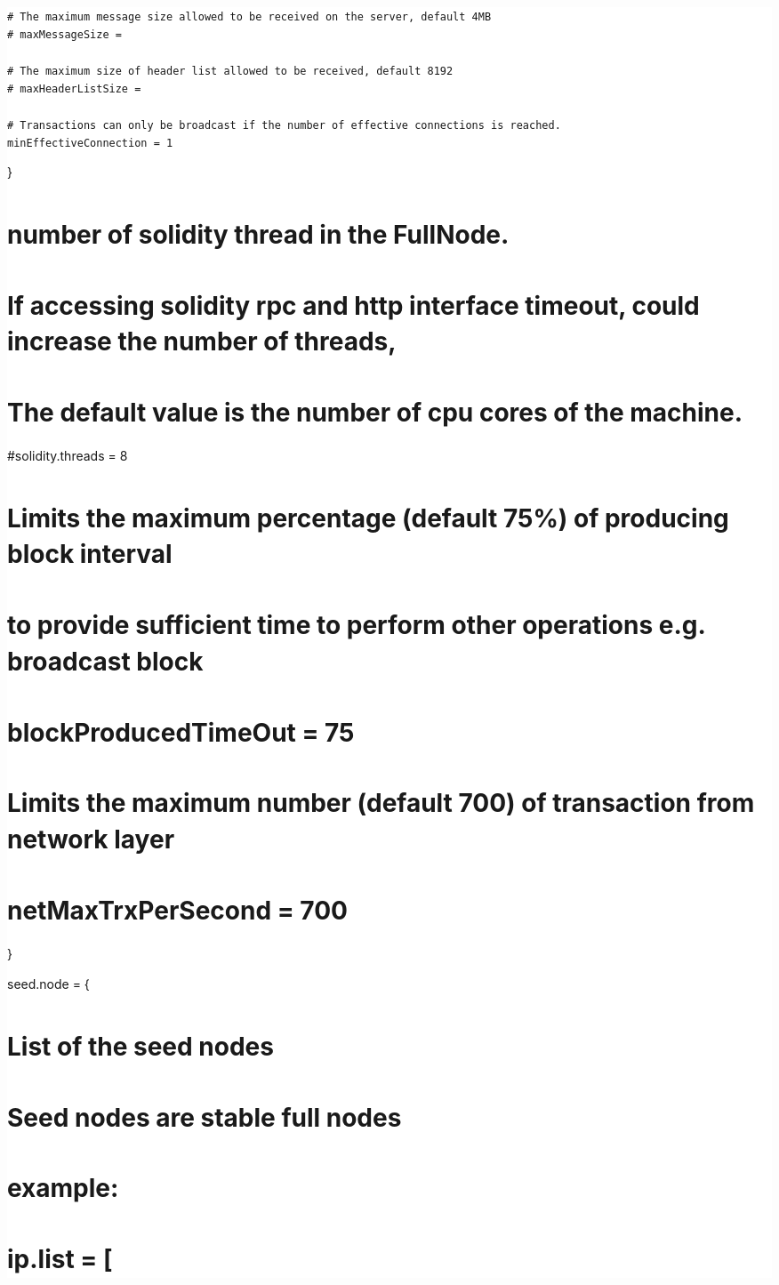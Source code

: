     # The maximum message size allowed to be received on the server, default 4MB
    # maxMessageSize =

    # The maximum size of header list allowed to be received, default 8192
    # maxHeaderListSize =

    # Transactions can only be broadcast if the number of effective connections is reached.
    minEffectiveConnection = 1
  }

  # number of solidity thread in the FullNode.
  # If accessing solidity rpc and http interface timeout, could increase the number of threads,
  # The default value is the number of cpu cores of the machine.
  #solidity.threads = 8

  # Limits the maximum percentage (default 75%) of producing block interval
  # to provide sufficient time to perform other operations e.g. broadcast block
  # blockProducedTimeOut = 75

  # Limits the maximum number (default 700) of transaction from network layer
  # netMaxTrxPerSecond = 700
}



seed.node = {
  # List of the seed nodes
  # Seed nodes are stable full nodes
  # example:
  # ip.list = [